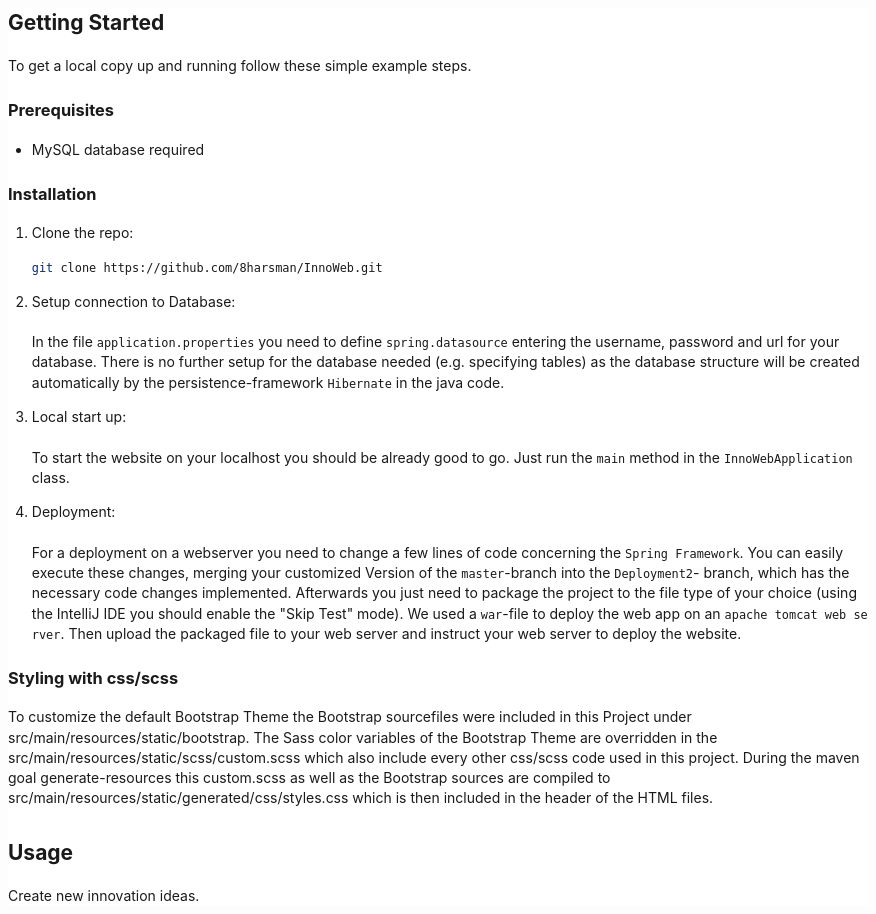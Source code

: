 ## Getting Started


To get a local copy up and running follow these simple example steps.

### Prerequisites


* MySQL database required

### Installation

1. Clone the repo:
   ```sh
   git clone https://github.com/8harsman/InnoWeb.git
   ```
2. Setup connection to Database: <br /><br />
In the file `application.properties` you need to define `spring.datasource` entering the username, password and url for your database.
There is no further setup for the database needed (e.g. specifying tables) as the database structure will be created automatically by the persistence-framework `Hibernate` in the java code.
   
3. Local start up: <br /><br />
To start the website on your localhost you should be already good to go. Just run the `main` method in the `InnoWebApplication` class. 

4. Deployment: <br /><br />
For a deployment on a webserver you need to change a few lines of code concerning the `Spring Framework`. You can easily execute these changes, merging your customized Version of the `master`-branch into the `Deployment2`- branch, which has the necessary code changes implemented. Afterwards you just need to package the project to the file type of your choice (using the IntelliJ IDE you should enable the "Skip Test" mode). We used a `war`-file to deploy the web app on an `apache tomcat web server`. Then upload the packaged file to your web server and instruct your web server to deploy the website. 

### Styling with css/scss

To customize the default Bootstrap Theme the Bootstrap sourcefiles were included in this Project under src/main/resources/static/bootstrap. The Sass color variables of the Bootstrap Theme are overridden in the src/main/resources/static/scss/custom.scss which also include every other css/scss code used in this project. During the maven goal generate-resources this custom.scss as well as the Bootstrap sources are compiled to src/main/resources/static/generated/css/styles.css which is then included in the header of the HTML files.


## Usage




Create new innovation ideas.
<p align="center">
